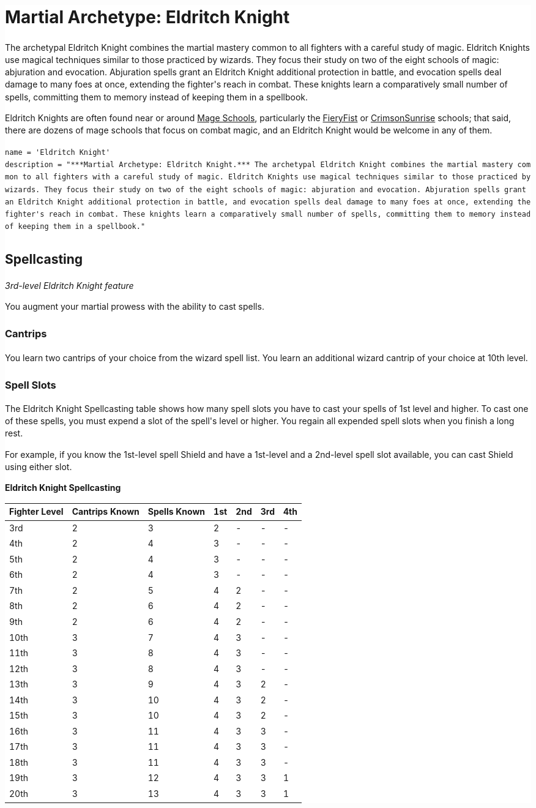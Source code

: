 # Martial Archetype: Eldritch Knight
The archetypal Eldritch Knight combines the martial mastery common to all fighters with a careful study of magic. Eldritch Knights use magical techniques similar to those practiced by wizards. They focus their study on two of the eight schools of magic: abjuration and evocation. Abjuration spells grant an Eldritch Knight additional protection in battle, and evocation spells deal damage to many foes at once, extending the fighter's reach in combat. These knights learn a comparatively small number of spells, committing them to memory instead of keeping them in a spellbook.

Eldritch Knights are often found near or around [Mage Schools](../../Organizations/MageSchools/), particularly the [FieryFist](../../Organizations/MageSchools/FieryFirst.md) or [CrimsonSunrise](../../Organizations/MageSchools/CrimsonSunrise.md) schools; that said, there are dozens of mage schools that focus on combat magic, and an Eldritch Knight would be welcome in any of them.

```
name = 'Eldritch Knight'
description = "***Martial Archetype: Eldritch Knight.*** The archetypal Eldritch Knight combines the martial mastery common to all fighters with a careful study of magic. Eldritch Knights use magical techniques similar to those practiced by wizards. They focus their study on two of the eight schools of magic: abjuration and evocation. Abjuration spells grant an Eldritch Knight additional protection in battle, and evocation spells deal damage to many foes at once, extending the fighter's reach in combat. These knights learn a comparatively small number of spells, committing them to memory instead of keeping them in a spellbook."
```

## Spellcasting
*3rd-level Eldritch Knight feature*

You augment your martial prowess with the ability to cast spells.

### Cantrips
You learn two cantrips of your choice from the wizard spell list. You learn an additional wizard cantrip of your choice at 10th level.

### Spell Slots
The Eldritch Knight Spellcasting table shows how many spell slots you have to cast your spells of 1st level and higher. To cast one of these spells, you must expend a slot of the spell's level or higher. You regain all expended spell slots when you finish a long rest.

For example, if you know the 1st-level spell Shield and have a 1st-level and a 2nd-level spell slot available, you can cast Shield using either slot.

**Eldritch Knight Spellcasting**

Fighter Level|Cantrips Known|Spells Known|1st|2nd|3rd|4th
-------------|--------------|------------|---|---|---|---
3rd|2|3|2|-|-|-
4th|2|4|3|-|-|-
5th|2|4|3|-|-|-
6th|2|4|3|-|-|-
7th|2|5|4|2|-|-
8th|2|6|4|2|-|-
9th|2|6|4|2|-|-
10th|3|7|4|3|-|-
11th|3|8|4|3|-|-
12th|3|8|4|3|-|-
13th|3|9|4|3|2|-
14th|3|10|4|3|2|-
15th|3|10|4|3|2|-
16th|3|11|4|3|3|-
17th|3|11|4|3|3|-
18th|3|11|4|3|3|-
19th|3|12|4|3|3|1
20th|3|13|4|3|3|1
